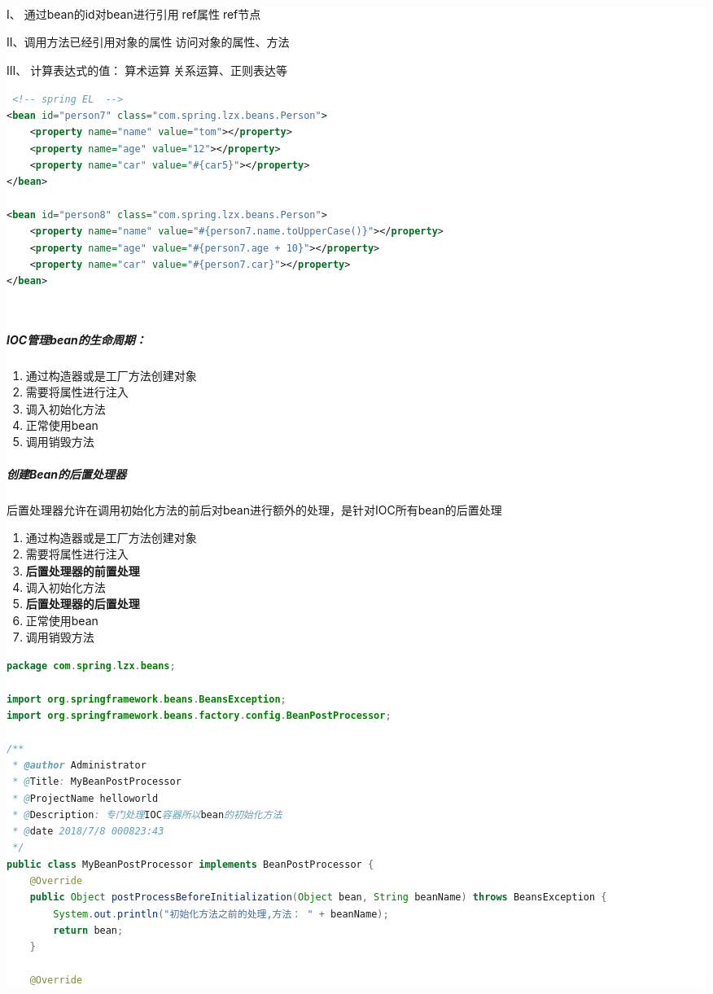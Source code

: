    I、 通过bean的id对bean进行引用 ref属性 ref节点

   II、调用方法已经引用对象的属性
         访问对象的属性、方法

   III、  计算表达式的值： 算术运算 关系运算、正则表达等

   ```xml
    <!-- spring EL  -->
   <bean id="person7" class="com.spring.lzx.beans.Person">
       <property name="name" value="tom"></property>
       <property name="age" value="12"></property>
       <property name="car" value="#{car5}"></property>
   </bean>
   
   <bean id="person8" class="com.spring.lzx.beans.Person">
       <property name="name" value="#{person7.name.toUpperCase()}"></property>
       <property name="age" value="#{person7.age + 10}"></property>
       <property name="car" value="#{person7.car}"></property>
   </bean>
   
   ```

   ​     

##### IOC管理bean的生命周期：

1. 通过构造器或是工厂方法创建对象
2. 需要将属性进行注入
3. 调入初始化方法
4. 正常使用bean
5. 调用销毁方法

##### 创建Bean的后置处理器

后置处理器允许在调用初始化方法的前后对bean进行额外的处理，是针对IOC所有bean的后置处理

1. 通过构造器或是工厂方法创建对象
2. 需要将属性进行注入
3. **后置处理器的前置处理**
4. 调入初始化方法
5. **后置处理器的后置处理**
6. 正常使用bean
7. 调用销毁方法

```java
package com.spring.lzx.beans;

import org.springframework.beans.BeansException;
import org.springframework.beans.factory.config.BeanPostProcessor;

/**
 * @author Administrator
 * @Title: MyBeanPostProcessor
 * @ProjectName helloworld
 * @Description: 专门处理IOC容器所以bean的初始化方法
 * @date 2018/7/8 000823:43
 */
public class MyBeanPostProcessor implements BeanPostProcessor {
    @Override
    public Object postProcessBeforeInitialization(Object bean, String beanName) throws BeansException {
        System.out.println("初始化方法之前的处理,方法： " + beanName);
        return bean;
    }

    @Override
```